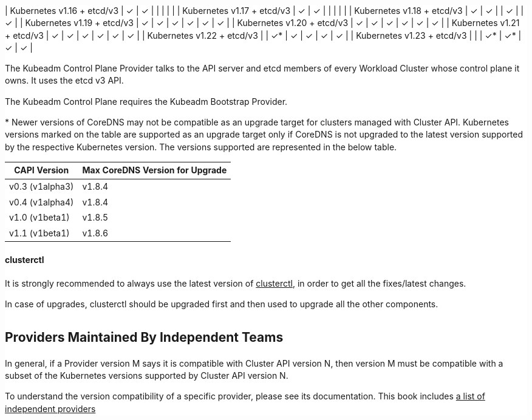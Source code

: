 | Kubernetes v1.16 + etcd/v3 | ✓                               | ✓                             |                                 |                               |                                 |                               |
| Kubernetes v1.17 + etcd/v3 | ✓                               | ✓                             |                                 |                               |                                 |                               |
| Kubernetes v1.18 + etcd/v3 | ✓                               | ✓                             |                                 | ✓                             |                                 | ✓                             |
| Kubernetes v1.19 + etcd/v3 | ✓                               | ✓                             | ✓                               | ✓                             | ✓                               | ✓                             |
| Kubernetes v1.20 + etcd/v3 | ✓                               | ✓                             | ✓                               | ✓                             | ✓                               | ✓                             |
| Kubernetes v1.21 + etcd/v3 | ✓                               | ✓                             | ✓                               | ✓                             | ✓                               | ✓                             |
| Kubernetes v1.22 + etcd/v3 |                                 | ✓*                            | ✓                               | ✓                             | ✓                               | ✓                             |
| Kubernetes v1.23 + etcd/v3 |                                 |                               | ✓*                              | ✓*                            | ✓                               | ✓                             |

The Kubeadm Control Plane Provider talks to the API server and etcd members of every Workload Cluster whose control plane it owns. It uses the etcd v3 API.

The Kubeadm Control Plane requires the Kubeadm Bootstrap Provider.

\*  Newer versions of CoreDNS may not be compatible as an upgrade target for clusters managed with Cluster API. Kubernetes versions marked on the table are supported as an upgrade target only if CoreDNS is not upgraded to the latest version supported by the respective Kubernetes version. The versions supported are represented in the below table.

| CAPI Version    | Max CoreDNS Version for Upgrade |
|-----------------|---------------------------------|
| v0.3 (v1alpha3) | v1.8.4                          |
| v0.4 (v1alpha4) | v1.8.4                          |
| v1.0 (v1beta1)  | v1.8.5                          | 
| v1.1 (v1beta1)  | v1.8.6                          |

#### clusterctl

It is strongly recommended to always use the latest version of [clusterctl](../clusterctl/overview.md), in order to
get all the fixes/latest changes.

In case of upgrades, clusterctl should be upgraded first and then used to upgrade all the other components.

## Providers Maintained By Independent Teams

In general, if a Provider version M says it is compatible with Cluster API version N, then version M must be compatible with a subset of the Kubernetes versions supported by Cluster API version N.

To understand the version compatibility of a specific provider, please see its documentation. This book includes [a list of independent providers](providers.md)
